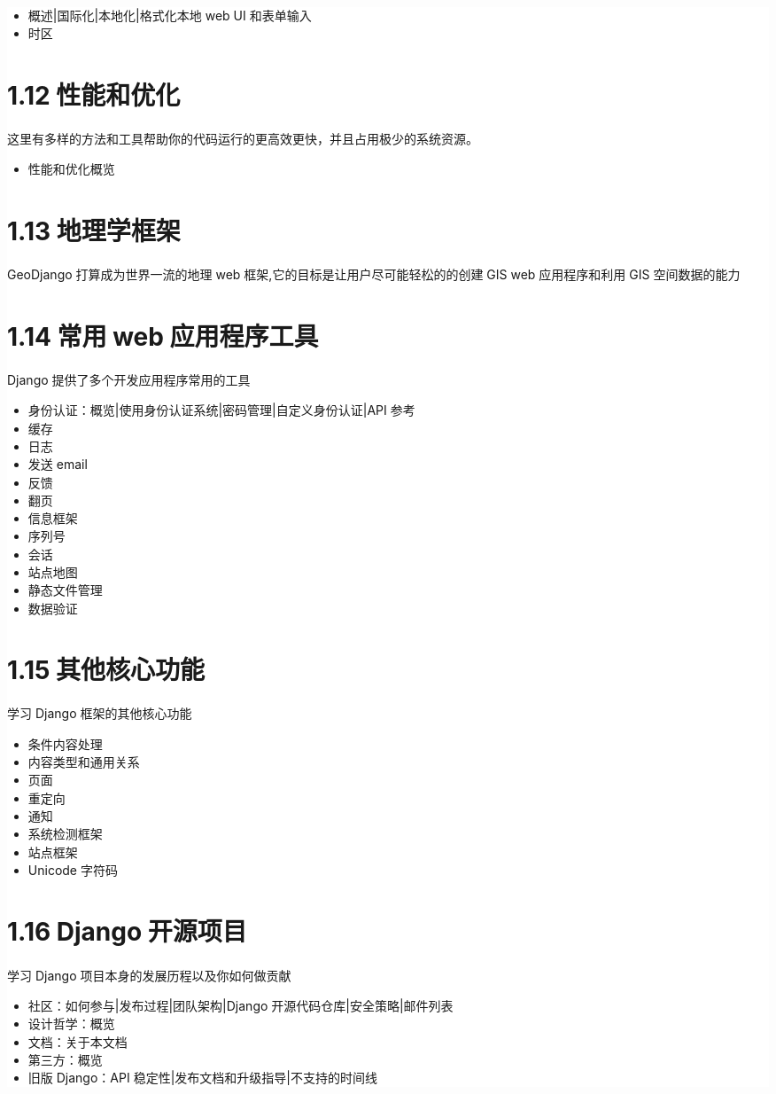 -   概述|国际化|本地化|格式化本地 web UI 和表单输入
-   时区

# 1.12 性能和优化

这里有多样的方法和工具帮助你的代码运行的更高效更快，并且占用极少的系统资源。

-   性能和优化概览

# 1.13 地理学框架

GeoDjango 打算成为世界一流的地理 web 框架,它的目标是让用户尽可能轻松的的创建 GIS web 应用程序和利用 GIS 空间数据的能力

# 1.14 常用 web 应用程序工具

Django 提供了多个开发应用程序常用的工具

-   身份认证：概览|使用身份认证系统|密码管理|自定义身份认证|API 参考
-   缓存
-   日志
-   发送 email
-   反馈
-   翻页
-   信息框架
-   序列号
-   会话
-   站点地图
-   静态文件管理
-   数据验证

# 1.15 其他核心功能

学习 Django 框架的其他核心功能

-   条件内容处理
-   内容类型和通用关系
-   页面
-   重定向
-   通知
-   系统检测框架
-   站点框架
-   Unicode 字符码

# 1.16 Django 开源项目

学习 Django 项目本身的发展历程以及你如何做贡献

-   社区：如何参与|发布过程|团队架构|Django 开源代码仓库|安全策略|邮件列表
-   设计哲学：概览
-   文档：关于本文档
-   第三方：概览
-   旧版 Django：API 稳定性|发布文档和升级指导|不支持的时间线

